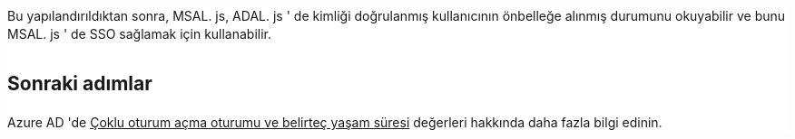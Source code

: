 Bu yapılandırıldıktan sonra, MSAL. js, ADAL. js ' de kimliği doğrulanmış kullanıcının önbelleğe alınmış durumunu okuyabilir ve bunu MSAL. js ' de SSO sağlamak için kullanabilir.

## <a name="next-steps"></a>Sonraki adımlar

Azure AD 'de [Çoklu oturum açma oturumu ve belirteç yaşam süresi](active-directory-configurable-token-lifetimes.md) değerleri hakkında daha fazla bilgi edinin.
